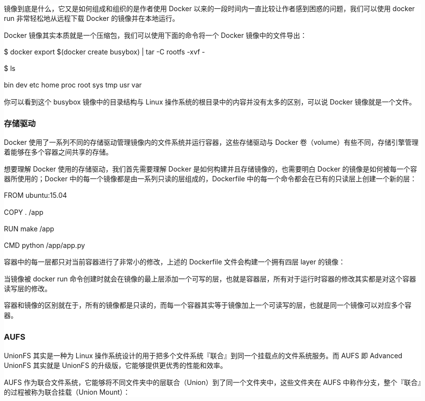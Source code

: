   


镜像到底是什么，它又是如何组成和组织的是作者使用 Docker 以来的一段时间内一直比较让作者感到困惑的问题，我们可以使用 docker run 非常轻松地从远程下载 Docker 的镜像并在本地运行。

  


Docker 镜像其实本质就是一个压缩包，我们可以使用下面的命令将一个 Docker 镜像中的文件导出：

$ docker export $(docker create busybox) | tar -C rootfs -xvf -

$ ls

bin dev etc home proc root sys tmp usr var

  


你可以看到这个 busybox 镜像中的目录结构与 Linux 操作系统的根目录中的内容并没有太多的区别，可以说 Docker 镜像就是一个文件。

### 存储驱动

Docker 使用了一系列不同的存储驱动管理镜像内的文件系统并运行容器，这些存储驱动与 Docker 卷（volume）有些不同，存储引擎管理着能够在多个容器之间共享的存储。

  


想要理解 Docker 使用的存储驱动，我们首先需要理解 Docker 是如何构建并且存储镜像的，也需要明白 Docker 的镜像是如何被每一个容器所使用的；Docker 中的每一个镜像都是由一系列只读的层组成的，Dockerfile 中的每一个命令都会在已有的只读层上创建一个新的层：

FROM ubuntu:15.04

COPY . /app

RUN make /app

CMD python /app/app.py

  


容器中的每一层都只对当前容器进行了非常小的修改，上述的 Dockerfile 文件会构建一个拥有四层 layer 的镜像：

[](http://dockone.io/uploads/article/20171207/04cf050b960367caaf1397b1f4e33583.png)

  


当镜像被 docker run 命令创建时就会在镜像的最上层添加一个可写的层，也就是容器层，所有对于运行时容器的修改其实都是对这个容器读写层的修改。

  


容器和镜像的区别就在于，所有的镜像都是只读的，而每一个容器其实等于镜像加上一个可读写的层，也就是同一个镜像可以对应多个容器。

[](http://dockone.io/uploads/article/20171207/6090646fdca9e68b221a2798bcb321cb.png)

  


### AUFS

UnionFS 其实是一种为 Linux 操作系统设计的用于把多个文件系统『联合』到同一个挂载点的文件系统服务。而 AUFS 即 Advanced UnionFS 其实就是 UnionFS 的升级版，它能够提供更优秀的性能和效率。

  


AUFS 作为联合文件系统，它能够将不同文件夹中的层联合（Union）到了同一个文件夹中，这些文件夹在 AUFS 中称作分支，整个『联合』的过程被称为联合挂载（Union Mount）：

